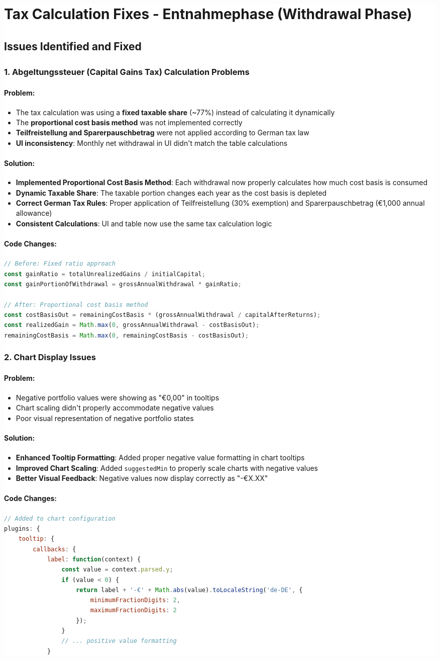 # Tax Calculation Fixes - Entnahmephase (Withdrawal Phase)

## Issues Identified and Fixed

### 1. **Abgeltungssteuer (Capital Gains Tax) Calculation Problems**

#### Problem:
- The tax calculation was using a **fixed taxable share** (~77%) instead of calculating it dynamically
- The **proportional cost basis method** was not implemented correctly
- **Teilfreistellung and Sparerpauschbetrag** were not applied according to German tax law
- **UI inconsistency**: Monthly net withdrawal in UI didn't match the table calculations

#### Solution:
- **Implemented Proportional Cost Basis Method**: Each withdrawal now properly calculates how much cost basis is consumed
- **Dynamic Taxable Share**: The taxable portion changes each year as the cost basis is depleted
- **Correct German Tax Rules**: Proper application of Teilfreistellung (30% exemption) and Sparerpauschbetrag (€1,000 annual allowance)
- **Consistent Calculations**: UI and table now use the same tax calculation logic

#### Code Changes:
```javascript
// Before: Fixed ratio approach
const gainRatio = totalUnrealizedGains / initialCapital;
const gainPortionOfWithdrawal = grossAnnualWithdrawal * gainRatio;

// After: Proportional cost basis method
const costBasisOut = remainingCostBasis * (grossAnnualWithdrawal / capitalAfterReturns);
const realizedGain = Math.max(0, grossAnnualWithdrawal - costBasisOut);
remainingCostBasis = Math.max(0, remainingCostBasis - costBasisOut);
```

### 2. **Chart Display Issues**

#### Problem:
- Negative portfolio values were showing as "€0,00" in tooltips
- Chart scaling didn't properly accommodate negative values
- Poor visual representation of negative portfolio states

#### Solution:
- **Enhanced Tooltip Formatting**: Added proper negative value formatting in chart tooltips
- **Improved Chart Scaling**: Added `suggestedMin` to properly scale charts with negative values
- **Better Visual Feedback**: Negative values now display correctly as "-€X.XX"

#### Code Changes:
```javascript
// Added to chart configuration
plugins: {
    tooltip: {
        callbacks: {
            label: function(context) {
                const value = context.parsed.y;
                if (value < 0) {
                    return label + '-€' + Math.abs(value).toLocaleString('de-DE', { 
                        minimumFractionDigits: 2, 
                        maximumFractionDigits: 2 
                    });
                }
                // ... positive value formatting
            }
```